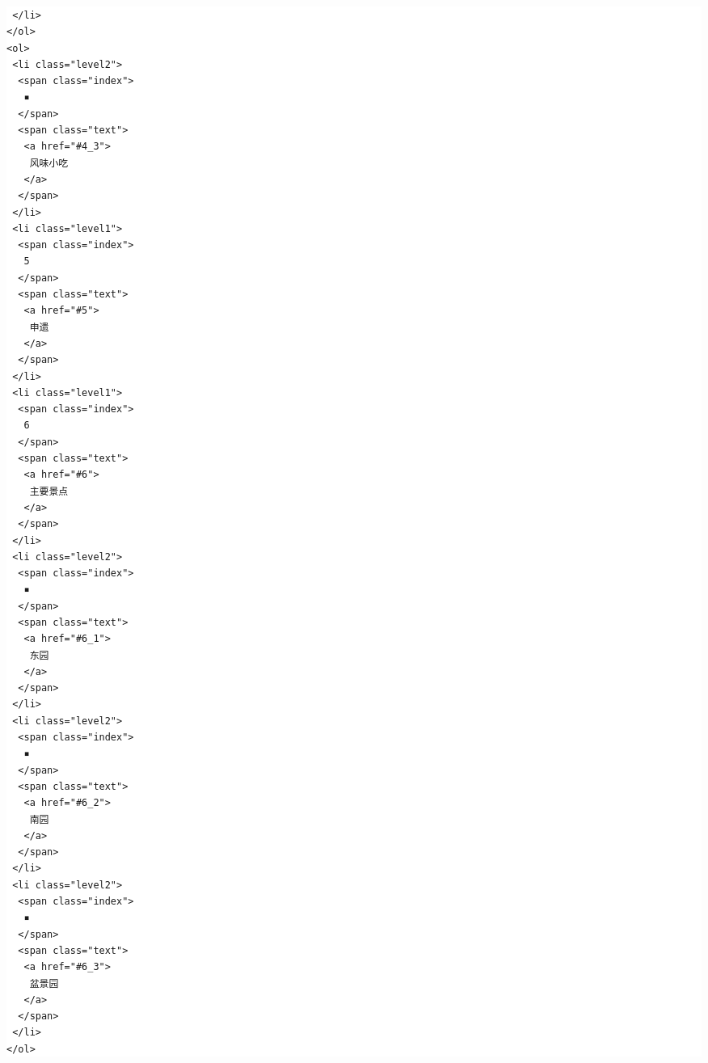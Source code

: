      </li>
    </ol>
    <ol>
     <li class="level2">
      <span class="index">
       ▪
      </span>
      <span class="text">
       <a href="#4_3">
        风味小吃
       </a>
      </span>
     </li>
     <li class="level1">
      <span class="index">
       5
      </span>
      <span class="text">
       <a href="#5">
        申遗
       </a>
      </span>
     </li>
     <li class="level1">
      <span class="index">
       6
      </span>
      <span class="text">
       <a href="#6">
        主要景点
       </a>
      </span>
     </li>
     <li class="level2">
      <span class="index">
       ▪
      </span>
      <span class="text">
       <a href="#6_1">
        东园
       </a>
      </span>
     </li>
     <li class="level2">
      <span class="index">
       ▪
      </span>
      <span class="text">
       <a href="#6_2">
        南园
       </a>
      </span>
     </li>
     <li class="level2">
      <span class="index">
       ▪
      </span>
      <span class="text">
       <a href="#6_3">
        盆景园
       </a>
      </span>
     </li>
    </ol>